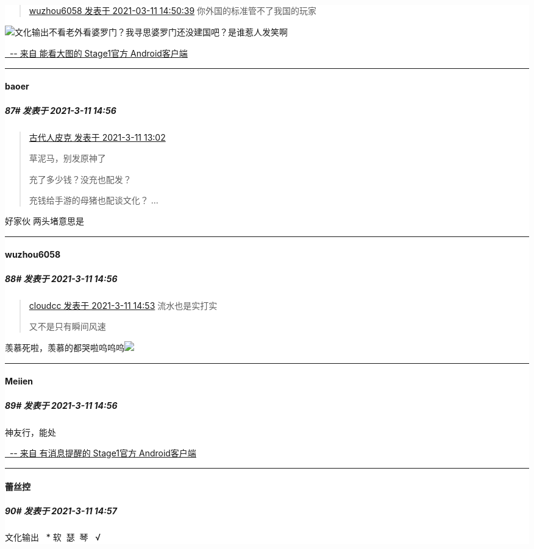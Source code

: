 
<blockquote><a href="httphttps://bbs.saraba1st.com/2b/forum.php?mod=redirect&amp;goto=findpost&amp;pid=50588637&amp;ptid=1992594" target="_blank">wuzhou6058 发表于 2021-03-11 14:50:39</a>
你外国的标准管不了我国的玩家</blockquote><img src="https://static.saraba1st.com/image/smiley/face2017/049.png" referrerpolicy="no-referrer">文化输出不看老外看婆罗门？我寻思婆罗门还没建国吧？是谁惹人发笑啊

[  -- 来自 能看大图的 Stage1官方 Android客户端](https://www.coolapk.com/apk/140634)


-----

####  baoer  
##### 87#       发表于 2021-3-11 14:56


<blockquote><a href="httphttps://bbs.saraba1st.com/2b/forum.php?mod=redirect&amp;goto=findpost&amp;pid=50587267&amp;ptid=1992594" target="_blank">古代人皮克 发表于 2021-3-11 13:02</a>

草泥马，别发原神了

充了多少钱？没充也配发？

充钱给手游的母猪也配谈文化？ ...</blockquote>
好家伙 两头堵意思是


-----

####  wuzhou6058  
##### 88#       发表于 2021-3-11 14:56


<blockquote><a href="httphttps://bbs.saraba1st.com/2b/forum.php?mod=redirect&amp;goto=findpost&amp;pid=50588676&amp;ptid=1992594" target="_blank">cloudcc 发表于 2021-3-11 14:53</a>
流水也是实打实


又不是只有瞬间风速</blockquote>
羡慕死啦，羡慕的都哭啦呜呜呜<img src="https://static.saraba1st.com/image/smiley/face2017/065.png" referrerpolicy="no-referrer">


-----

####  Meiien  
##### 89#       发表于 2021-3-11 14:56


神友行，能处

[  -- 来自 有消息提醒的 Stage1官方 Android客户端](https://www.coolapk.com/apk/140634)


-----

####  蕾丝控  
##### 90#       发表于 2021-3-11 14:57


文化输出   *
软  瑟  琴   √
